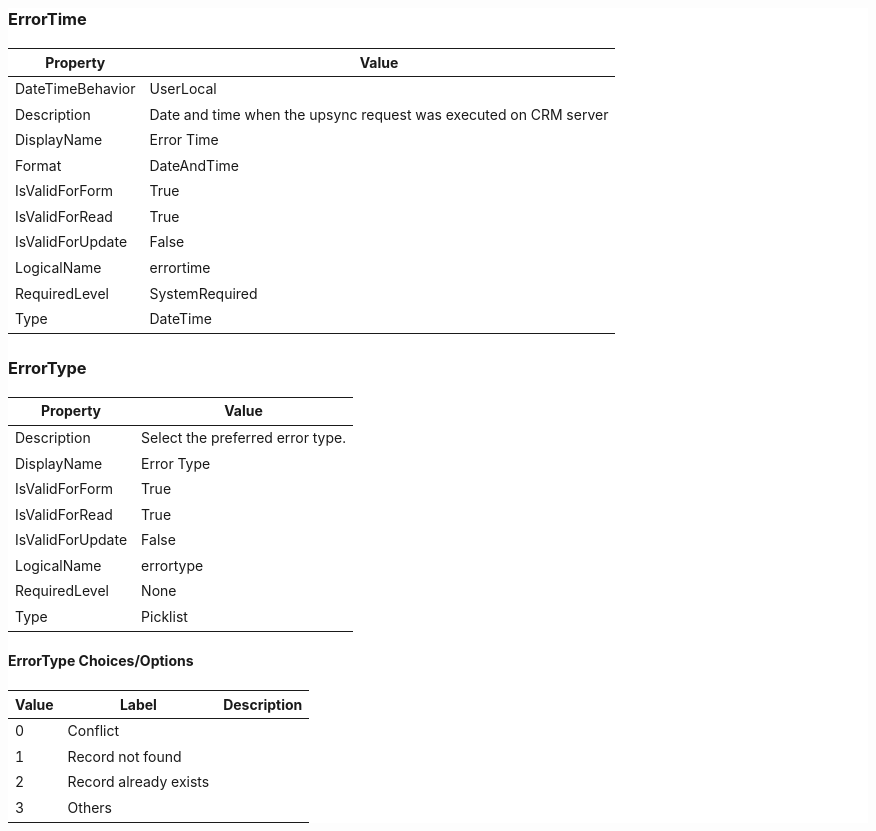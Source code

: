 
### <a name="BKMK_ErrorTime"></a> ErrorTime

|Property|Value|
|--------|-----|
|DateTimeBehavior|UserLocal|
|Description|Date and time when the upsync request was executed on CRM server|
|DisplayName|Error Time|
|Format|DateAndTime|
|IsValidForForm|True|
|IsValidForRead|True|
|IsValidForUpdate|False|
|LogicalName|errortime|
|RequiredLevel|SystemRequired|
|Type|DateTime|


### <a name="BKMK_ErrorType"></a> ErrorType

|Property|Value|
|--------|-----|
|Description|Select the preferred error type.|
|DisplayName|Error Type|
|IsValidForForm|True|
|IsValidForRead|True|
|IsValidForUpdate|False|
|LogicalName|errortype|
|RequiredLevel|None|
|Type|Picklist|

#### ErrorType Choices/Options

|Value|Label|Description|
|-----|-----|--------|
|0|Conflict||
|1|Record not found||
|2|Record already exists||
|3|Others||
